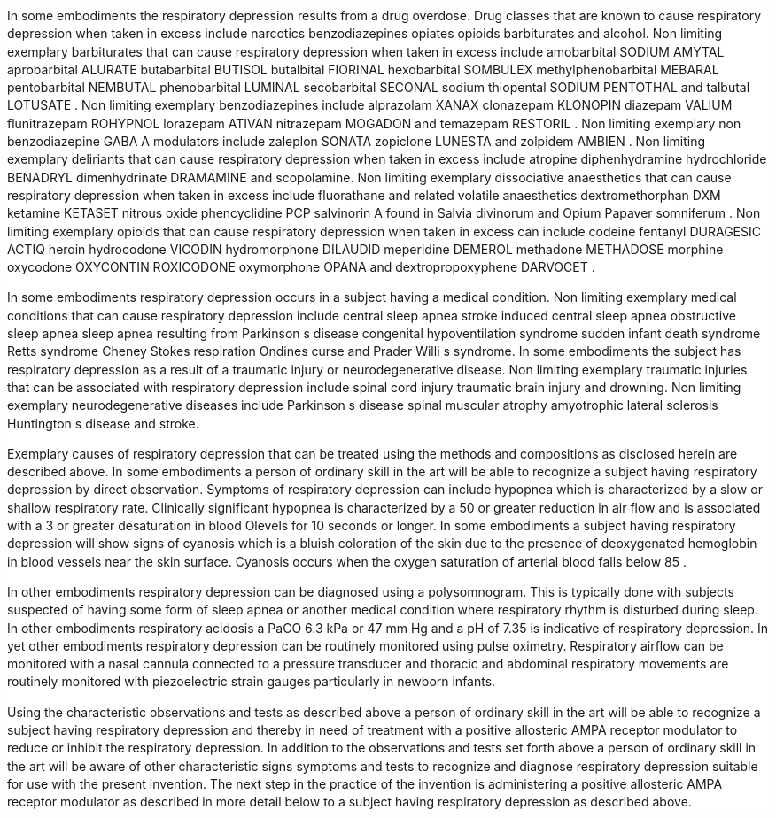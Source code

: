 In some embodiments the respiratory depression results from a drug overdose. Drug classes that are known to cause respiratory depression when taken in excess include narcotics benzodiazepines opiates opioids barbiturates and alcohol. Non limiting exemplary barbiturates that can cause respiratory depression when taken in excess include amobarbital SODIUM AMYTAL aprobarbital ALURATE butabarbital BUTISOL butalbital FIORINAL hexobarbital SOMBULEX methylphenobarbital MEBARAL pentobarbital NEMBUTAL phenobarbital LUMINAL secobarbital SECONAL sodium thiopental SODIUM PENTOTHAL and talbutal LOTUSATE . Non limiting exemplary benzodiazepines include alprazolam XANAX clonazepam KLONOPIN diazepam VALIUM flunitrazepam ROHYPNOL lorazepam ATIVAN nitrazepam MOGADON and temazepam RESTORIL . Non limiting exemplary non benzodiazepine GABA A modulators include zaleplon SONATA zopiclone LUNESTA and zolpidem AMBIEN . Non limiting exemplary deliriants that can cause respiratory depression when taken in excess include atropine diphenhydramine hydrochloride BENADRYL dimenhydrinate DRAMAMINE and scopolamine. Non limiting exemplary dissociative anaesthetics that can cause respiratory depression when taken in excess include fluorathane and related volatile anaesthetics dextromethorphan DXM ketamine KETASET nitrous oxide phencyclidine PCP salvinorin A found in Salvia divinorum and Opium Papaver somniferum . Non limiting exemplary opioids that can cause respiratory depression when taken in excess can include codeine fentanyl DURAGESIC ACTIQ heroin hydrocodone VICODIN hydromorphone DILAUDID meperidine DEMEROL methadone METHADOSE morphine oxycodone OXYCONTIN ROXICODONE oxymorphone OPANA and dextropropoxyphene DARVOCET .

In some embodiments respiratory depression occurs in a subject having a medical condition. Non limiting exemplary medical conditions that can cause respiratory depression include central sleep apnea stroke induced central sleep apnea obstructive sleep apnea sleep apnea resulting from Parkinson s disease congenital hypoventilation syndrome sudden infant death syndrome Retts syndrome Cheney Stokes respiration Ondines curse and Prader Willi s syndrome. In some embodiments the subject has respiratory depression as a result of a traumatic injury or neurodegenerative disease. Non limiting exemplary traumatic injuries that can be associated with respiratory depression include spinal cord injury traumatic brain injury and drowning. Non limiting exemplary neurodegenerative diseases include Parkinson s disease spinal muscular atrophy amyotrophic lateral sclerosis Huntington s disease and stroke.

Exemplary causes of respiratory depression that can be treated using the methods and compositions as disclosed herein are described above. In some embodiments a person of ordinary skill in the art will be able to recognize a subject having respiratory depression by direct observation. Symptoms of respiratory depression can include hypopnea which is characterized by a slow or shallow respiratory rate. Clinically significant hypopnea is characterized by a 50 or greater reduction in air flow and is associated with a 3 or greater desaturation in blood Olevels for 10 seconds or longer. In some embodiments a subject having respiratory depression will show signs of cyanosis which is a bluish coloration of the skin due to the presence of deoxygenated hemoglobin in blood vessels near the skin surface. Cyanosis occurs when the oxygen saturation of arterial blood falls below 85 .

In other embodiments respiratory depression can be diagnosed using a polysomnogram. This is typically done with subjects suspected of having some form of sleep apnea or another medical condition where respiratory rhythm is disturbed during sleep. In other embodiments respiratory acidosis a PaCO 6.3 kPa or 47 mm Hg and a pH of 7.35 is indicative of respiratory depression. In yet other embodiments respiratory depression can be routinely monitored using pulse oximetry. Respiratory airflow can be monitored with a nasal cannula connected to a pressure transducer and thoracic and abdominal respiratory movements are routinely monitored with piezoelectric strain gauges particularly in newborn infants.

Using the characteristic observations and tests as described above a person of ordinary skill in the art will be able to recognize a subject having respiratory depression and thereby in need of treatment with a positive allosteric AMPA receptor modulator to reduce or inhibit the respiratory depression. In addition to the observations and tests set forth above a person of ordinary skill in the art will be aware of other characteristic signs symptoms and tests to recognize and diagnose respiratory depression suitable for use with the present invention. The next step in the practice of the invention is administering a positive allosteric AMPA receptor modulator as described in more detail below to a subject having respiratory depression as described above.
